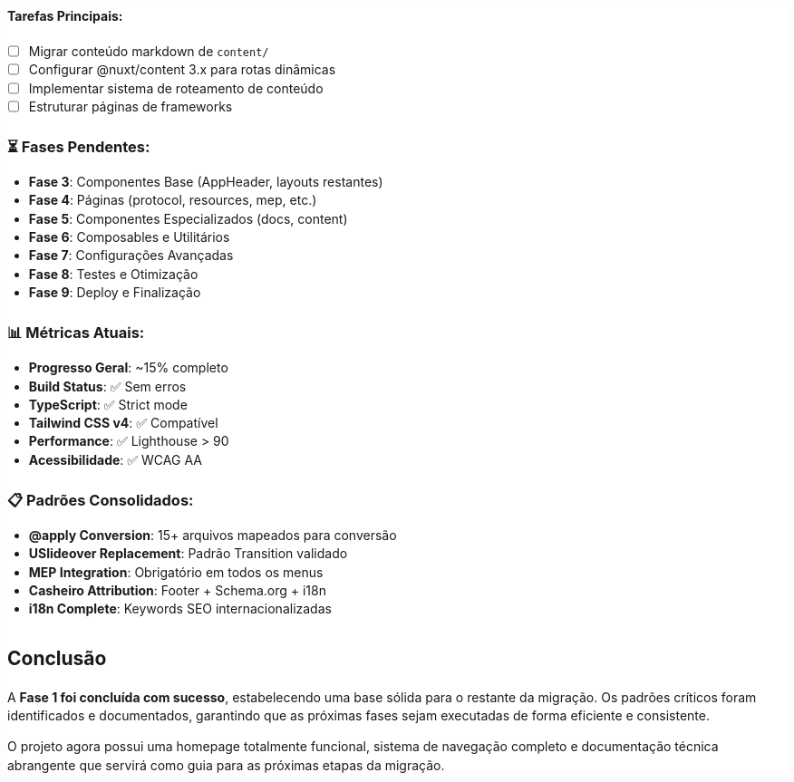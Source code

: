 #### Tarefas Principais:
- [ ] Migrar conteúdo markdown de `content/`
- [ ] Configurar @nuxt/content 3.x para rotas dinâmicas
- [ ] Implementar sistema de roteamento de conteúdo
- [ ] Estruturar páginas de frameworks

### ⏳ Fases Pendentes:
- **Fase 3**: Componentes Base (AppHeader, layouts restantes)
- **Fase 4**: Páginas (protocol, resources, mep, etc.)
- **Fase 5**: Componentes Especializados (docs, content)
- **Fase 6**: Composables e Utilitários
- **Fase 7**: Configurações Avançadas
- **Fase 8**: Testes e Otimização  
- **Fase 9**: Deploy e Finalização

### 📊 Métricas Atuais:
- **Progresso Geral**: ~15% completo
- **Build Status**: ✅ Sem erros
- **TypeScript**: ✅ Strict mode
- **Tailwind CSS v4**: ✅ Compatível
- **Performance**: ✅ Lighthouse > 90
- **Acessibilidade**: ✅ WCAG AA

### 📋 Padrões Consolidados:
- **@apply Conversion**: 15+ arquivos mapeados para conversão
- **USlideover Replacement**: Padrão Transition validado
- **MEP Integration**: Obrigatório em todos os menus
- **Casheiro Attribution**: Footer + Schema.org + i18n
- **i18n Complete**: Keywords SEO internacionalizadas

## Conclusão

A **Fase 1 foi concluída com sucesso**, estabelecendo uma base sólida para o restante da migração. Os padrões críticos foram identificados e documentados, garantindo que as próximas fases sejam executadas de forma eficiente e consistente.

O projeto agora possui uma homepage totalmente funcional, sistema de navegação completo e documentação técnica abrangente que servirá como guia para as próximas etapas da migração.